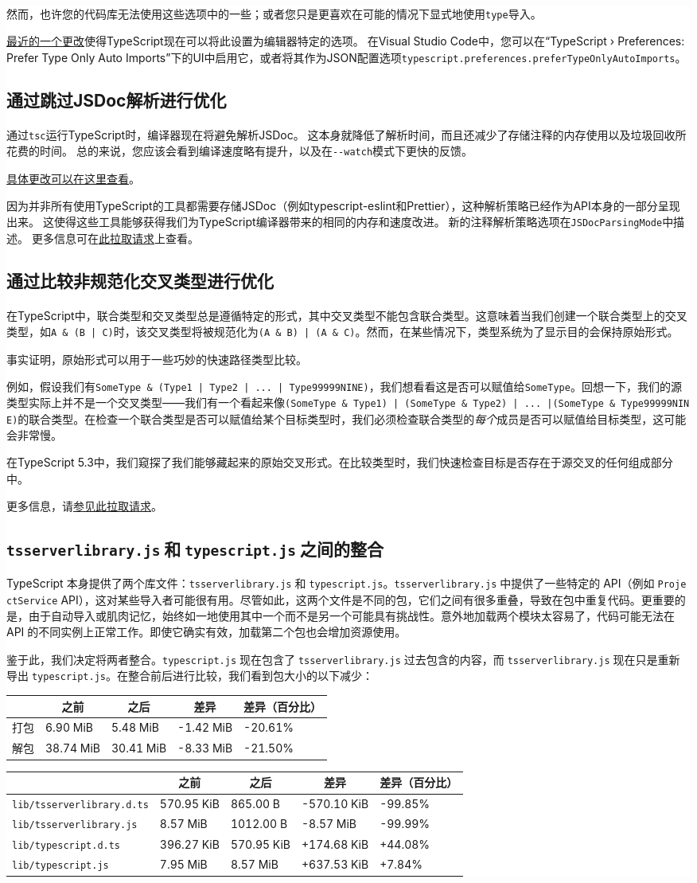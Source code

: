 ```ts
```
然而，也许您的代码库无法使用这些选项中的一些；或者您只是更喜欢在可能的情况下显式地使用`type`导入。

[最近的一个更改](https://github.com/microsoft/TypeScript/pull/56090)使得TypeScript现在可以将此设置为编辑器特定的选项。
在Visual Studio Code中，您可以在“TypeScript › Preferences: Prefer Type Only Auto Imports”下的UI中启用它，或者将其作为JSON配置选项`typescript.preferences.preferTypeOnlyAutoImports`。

## 通过跳过JSDoc解析进行优化

通过`tsc`运行TypeScript时，编译器现在将避免解析JSDoc。
这本身就降低了解析时间，而且还减少了存储注释的内存使用以及垃圾回收所花费的时间。
总的来说，您应该会看到编译速度略有提升，以及在`--watch`模式下更快的反馈。

[具体更改可以在这里查看](https://github.com/microsoft/TypeScript/pull/52921)。

因为并非所有使用TypeScript的工具都需要存储JSDoc（例如typescript-eslint和Prettier），这种解析策略已经作为API本身的一部分呈现出来。
这使得这些工具能够获得我们为TypeScript编译器带来的相同的内存和速度改进。
新的注释解析策略选项在`JSDocParsingMode`中描述。
更多信息可在[此拉取请求](https://github.com/microsoft/TypeScript/pull/55739)上查看。

## 通过比较非规范化交叉类型进行优化

在TypeScript中，联合类型和交叉类型总是遵循特定的形式，其中交叉类型不能包含联合类型。这意味着当我们创建一个联合类型上的交叉类型，如`A & (B | C)`时，该交叉类型将被规范化为`(A & B) | (A & C)`。然而，在某些情况下，类型系统为了显示目的会保持原始形式。

事实证明，原始形式可以用于一些巧妙的快速路径类型比较。

例如，假设我们有`SomeType & (Type1 | Type2 | ... | Type99999NINE)`，我们想看看这是否可以赋值给`SomeType`。回想一下，我们的源类型实际上并不是一个交叉类型——我们有一个看起来像`(SomeType & Type1) | (SomeType & Type2) | ... |(SomeType & Type99999NINE)`的联合类型。在检查一个联合类型是否可以赋值给某个目标类型时，我们必须检查联合类型的*每个*成员是否可以赋值给目标类型，这可能会非常慢。

在TypeScript 5.3中，我们窥探了我们能够藏起来的原始交叉形式。在比较类型时，我们快速检查目标是否存在于源交叉的任何组成部分中。

更多信息，请[参见此拉取请求](https://github.com/microsoft/TypeScript/pull/55851)。

## `tsserverlibrary.js` 和 `typescript.js` 之间的整合

TypeScript 本身提供了两个库文件：`tsserverlibrary.js` 和 `typescript.js`。`tsserverlibrary.js` 中提供了一些特定的 API（例如 `ProjectService` API），这对某些导入者可能很有用。尽管如此，这两个文件是不同的包，它们之间有很多重叠，导致在包中重复代码。更重要的是，由于自动导入或肌肉记忆，始终如一地使用其中一个而不是另一个可能具有挑战性。意外地加载两个模块太容易了，代码可能无法在 API 的不同实例上正常工作。即使它确实有效，加载第二个包也会增加资源使用。

鉴于此，我们决定将两者整合。`typescript.js` 现在包含了 `tsserverlibrary.js` 过去包含的内容，而 `tsserverlibrary.js` 现在只是重新导出 `typescript.js`。在整合前后进行比较，我们看到包大小的以下减少：

|  | 之前 | 之后 | 差异 | 差异（百分比） |
| - | - | - | - | - |
| 打包 | 6.90 MiB | 5.48 MiB | -1.42 MiB | -20.61% |
| 解包 | 38.74 MiB | 30.41 MiB | -8.33 MiB | -21.50% |

|  | 之前 | 之后 | 差异 | 差异（百分比） |
| - | - | - | - | - |
| `lib/tsserverlibrary.d.ts` | 570.95 KiB | 865.00 B | -570.10 KiB | -99.85% |
| `lib/tsserverlibrary.js` | 8.57 MiB | 1012.00 B | -8.57 MiB | -99.99% |
| `lib/typescript.d.ts` | 396.27 KiB | 570.95 KiB | +174.68 KiB | +44.08% |
| `lib/typescript.js` | 7.95 MiB | 8.57 MiB | +637.53 KiB | +7.84% |
